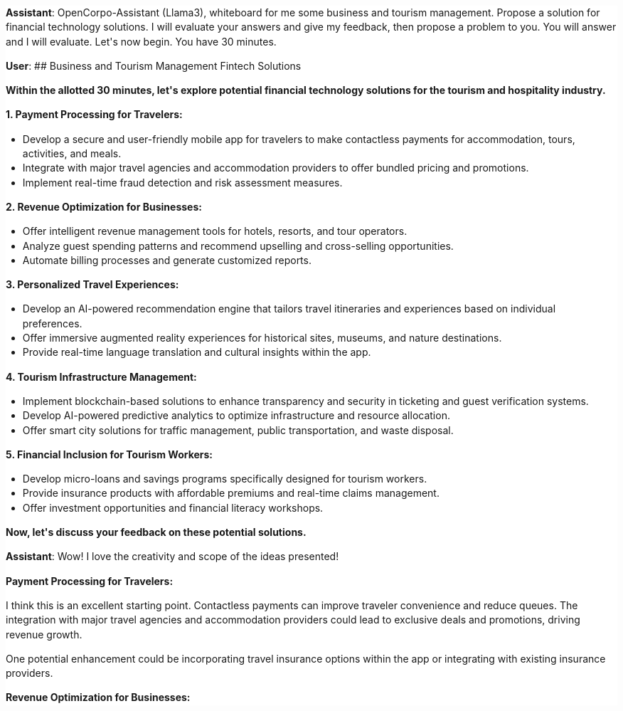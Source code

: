 **Assistant**: OpenCorpo-Assistant (Llama3), whiteboard for me some business and tourism management. Propose a solution for financial technology solutions. I will evaluate your answers and give my feedback, then propose a problem to you. You will answer and I will evaluate. Let's now begin. You have 30 minutes.

**User**: ## Business and Tourism Management Fintech Solutions

**Within the allotted 30 minutes, let's explore potential financial technology solutions for the tourism and hospitality industry.**

**1. Payment Processing for Travelers:**

* Develop a secure and user-friendly mobile app for travelers to make contactless payments for accommodation, tours, activities, and meals.
* Integrate with major travel agencies and accommodation providers to offer bundled pricing and promotions.
* Implement real-time fraud detection and risk assessment measures.

**2. Revenue Optimization for Businesses:**

* Offer intelligent revenue management tools for hotels, resorts, and tour operators.
* Analyze guest spending patterns and recommend upselling and cross-selling opportunities.
* Automate billing processes and generate customized reports.

**3. Personalized Travel Experiences:**

* Develop an AI-powered recommendation engine that tailors travel itineraries and experiences based on individual preferences.
* Offer immersive augmented reality experiences for historical sites, museums, and nature destinations.
* Provide real-time language translation and cultural insights within the app.

**4. Tourism Infrastructure Management:**

* Implement blockchain-based solutions to enhance transparency and security in ticketing and guest verification systems.
* Develop AI-powered predictive analytics to optimize infrastructure and resource allocation.
* Offer smart city solutions for traffic management, public transportation, and waste disposal.

**5. Financial Inclusion for Tourism Workers:**

* Develop micro-loans and savings programs specifically designed for tourism workers.
* Provide insurance products with affordable premiums and real-time claims management.
* Offer investment opportunities and financial literacy workshops.

**Now, let's discuss your feedback on these potential solutions.**

**Assistant**: Wow! I love the creativity and scope of the ideas presented!

**Payment Processing for Travelers:**

I think this is an excellent starting point. Contactless payments can improve traveler convenience and reduce queues. The integration with major travel agencies and accommodation providers could lead to exclusive deals and promotions, driving revenue growth.

One potential enhancement could be incorporating travel insurance options within the app or integrating with existing insurance providers.

**Revenue Optimization for Businesses:**

